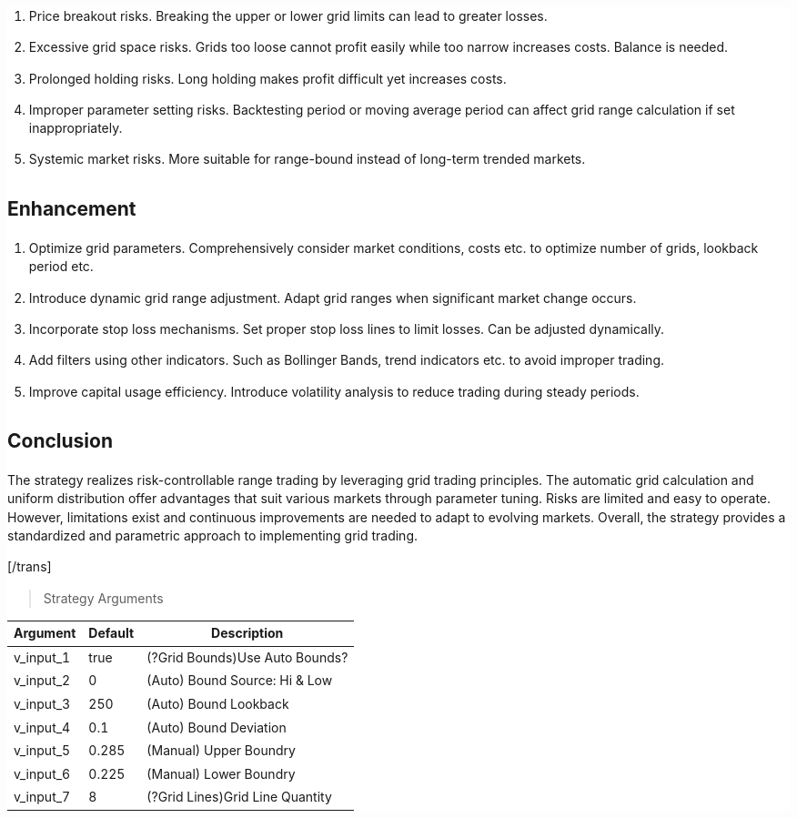 1. Price breakout risks. Breaking the upper or lower grid limits can lead to greater losses.

2. Excessive grid space risks. Grids too loose cannot profit easily while too narrow increases costs. Balance is needed.

3. Prolonged holding risks. Long holding makes profit difficult yet increases costs.

4. Improper parameter setting risks. Backtesting period or moving average period can affect grid range calculation if set inappropriately.  

5. Systemic market risks. More suitable for range-bound instead of long-term trended markets.

## Enhancement

1. Optimize grid parameters. Comprehensively consider market conditions, costs etc. to optimize number of grids, lookback period etc.

2. Introduce dynamic grid range adjustment. Adapt grid ranges when significant market change occurs.

3. Incorporate stop loss mechanisms. Set proper stop loss lines to limit losses. Can be adjusted dynamically.

4. Add filters using other indicators. Such as Bollinger Bands, trend indicators etc. to avoid improper trading.

5. Improve capital usage efficiency. Introduce volatility analysis to reduce trading during steady periods.

## Conclusion

The strategy realizes risk-controllable range trading by leveraging grid trading principles. The automatic grid calculation and uniform distribution offer advantages that suit various markets through parameter tuning. Risks are limited and easy to operate. However, limitations exist and continuous improvements are needed to adapt to evolving markets. Overall, the strategy provides a standardized and parametric approach to implementing grid trading.

[/trans]

> Strategy Arguments



|Argument|Default|Description|
|----|----|----|
|v_input_1|true|(?Grid Bounds)Use Auto Bounds?|
|v_input_2|0|(Auto) Bound Source: Hi & Low|Average|
|v_input_3|250|(Auto) Bound Lookback|
|v_input_4|0.1|(Auto) Bound Deviation|
|v_input_5|0.285|(Manual) Upper Boundry|
|v_input_6|0.225|(Manual) Lower Boundry|
|v_input_7|8|(?Grid Lines)Grid Line Quantity|
